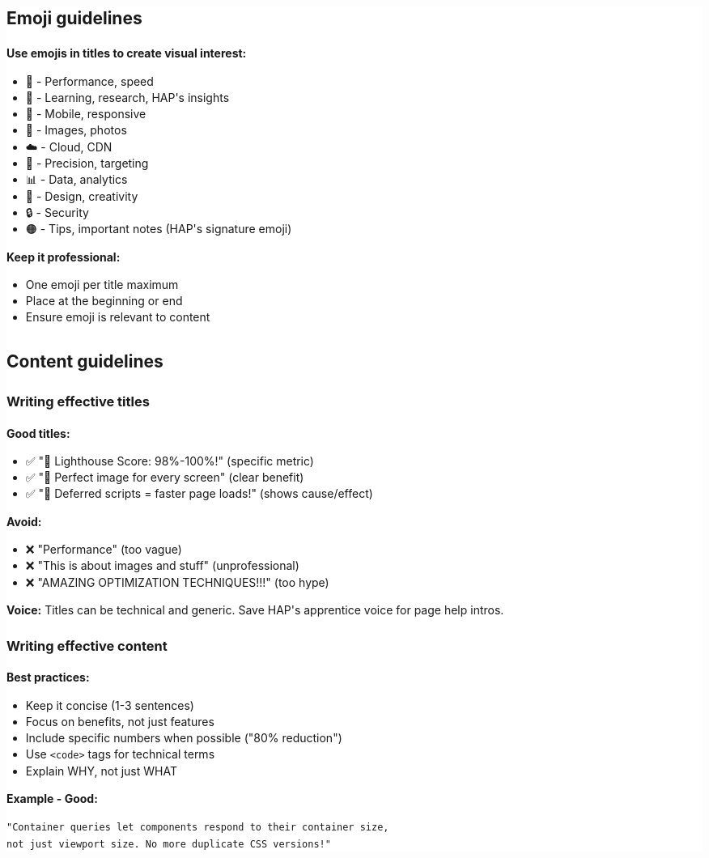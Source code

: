 ## Emoji guidelines

**Use emojis in titles to create visual interest:**

- 🚀 - Performance, speed
- 🔬 - Learning, research, HAP's insights
- 📱 - Mobile, responsive
- 📸 - Images, photos
- ☁️ - Cloud, CDN
- 🎯 - Precision, targeting
- 📊 - Data, analytics
- 🎨 - Design, creativity
- 🔒 - Security
- 🟠 - Tips, important notes (HAP's signature emoji)

**Keep it professional:**

- One emoji per title maximum
- Place at the beginning or end
- Ensure emoji is relevant to content

## Content guidelines

### Writing effective titles

**Good titles:**

- ✅ "🚀 Lighthouse Score: 98%-100%!" (specific metric)
- ✅ "📱 Perfect image for every screen" (clear benefit)
- ✅ "🎯 Deferred scripts = faster page loads!" (shows cause/effect)

**Avoid:**

- ❌ "Performance" (too vague)
- ❌ "This is about images and stuff" (unprofessional)
- ❌ "AMAZING OPTIMIZATION TECHNIQUES!!!" (too hype)

**Voice:** Titles can be technical and generic. Save HAP's apprentice voice for page help intros.

### Writing effective content

**Best practices:**

- Keep it concise (1-3 sentences)
- Focus on benefits, not just features
- Include specific numbers when possible ("80% reduction")
- Use `<code>` tags for technical terms
- Explain WHY, not just WHAT

**Example - Good:**

```
"Container queries let components respond to their container size,
not just viewport size. No more duplicate CSS versions!"
```
